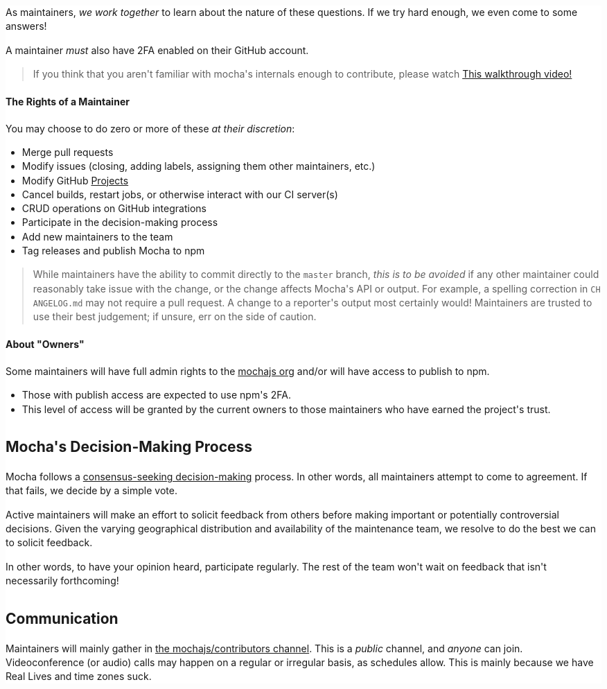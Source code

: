 As maintainers, *we work together* to learn about the nature of these questions. If we try hard enough, we even come to some answers!

A maintainer *must* also have 2FA enabled on their GitHub account.

> If you think that you aren't familiar with mocha's internals enough to contribute, please watch [This walkthrough video!](https://youtu.be/zLayCLcIno0)

#### The Rights of a Maintainer

You may choose to do zero or more of these *at their discretion*:

- Merge pull requests
- Modify issues (closing, adding labels, assigning them other maintainers, etc.)
- Modify GitHub [Projects](https://github.com/mochajs/mocha/projects)
- Cancel builds, restart jobs, or otherwise interact with our CI server(s)
- CRUD operations on GitHub integrations
- Participate in the decision-making process
- Add new maintainers to the team
- Tag releases and publish Mocha to npm

> While maintainers have the ability to commit directly to the `master` branch, *this is to be avoided* if any other maintainer could reasonably take issue with the change, or the change affects Mocha's API or output.  For example, a spelling correction in `CHANGELOG.md` may not require a pull request.  A change to a reporter's output most certainly would!  Maintainers are trusted to use their best judgement; if unsure, err on the side of caution.

#### About "Owners"

Some maintainers will have full admin rights to the [mochajs org](https://github.com/mochajs) and/or will have access to publish to npm.

- Those with publish access are expected to use npm's 2FA.
- This level of access will be granted by the current owners to those maintainers who have earned the project's trust.

## Mocha's Decision-Making Process

Mocha follows a [consensus-seeking decision-making](https://en.wikipedia.org/wiki/Consensus-seeking_decision-making) process.  In other words, all maintainers attempt to come to agreement.  If that fails, we decide by a simple vote.

Active maintainers will make an effort to solicit feedback from others before making important or potentially controversial decisions.  Given the varying geographical distribution and availability of the maintenance team, we resolve to do the best we can to solicit feedback.

In other words, to have your opinion heard, participate regularly.  The rest of the team won't wait on feedback that isn't necessarily forthcoming!

## Communication

Maintainers will mainly gather in [the mochajs/contributors channel](https://gitter.im/mochajs/contributors).  This is a *public* channel, and *anyone* can join.
Videoconference (or audio) calls may happen on a regular or irregular basis, as schedules allow. This is mainly because we have Real Lives and time zones suck.
